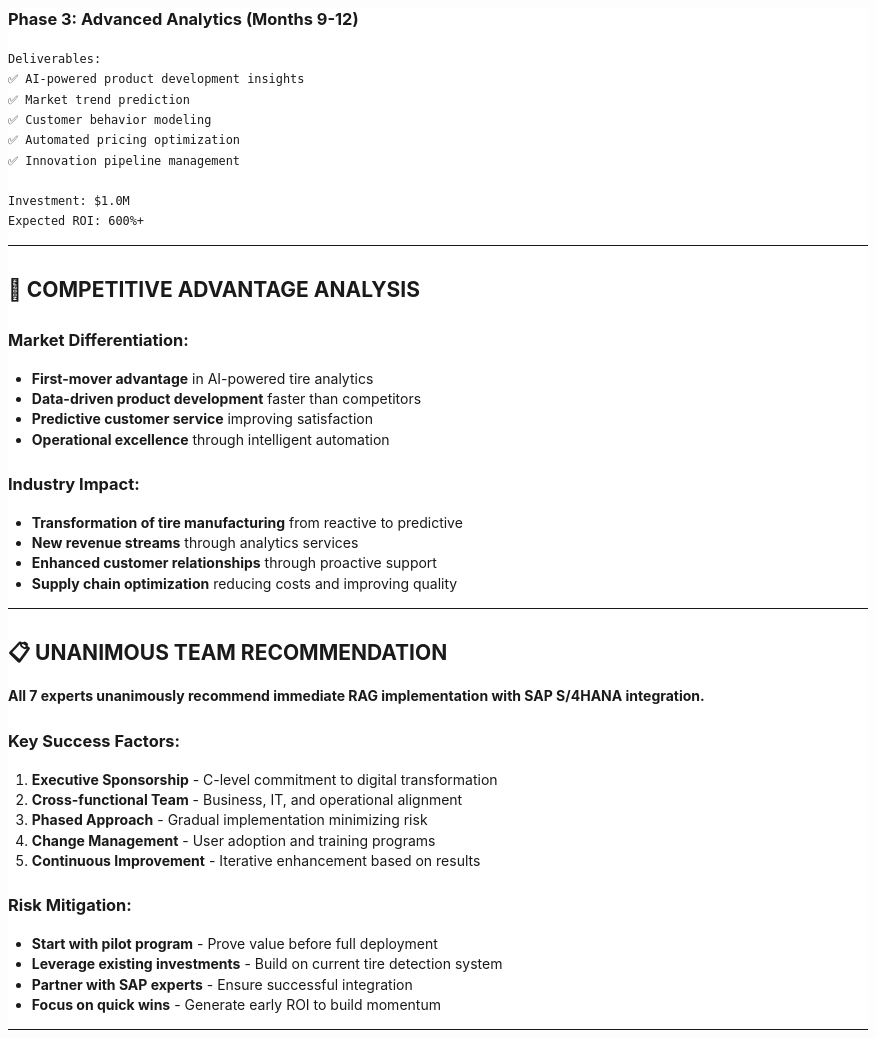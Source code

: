 ### **Phase 3: Advanced Analytics (Months 9-12)**
```
Deliverables:
✅ AI-powered product development insights
✅ Market trend prediction
✅ Customer behavior modeling
✅ Automated pricing optimization
✅ Innovation pipeline management

Investment: $1.0M
Expected ROI: 600%+
```

---

## 🚀 COMPETITIVE ADVANTAGE ANALYSIS

### **Market Differentiation:**
- **First-mover advantage** in AI-powered tire analytics
- **Data-driven product development** faster than competitors
- **Predictive customer service** improving satisfaction
- **Operational excellence** through intelligent automation

### **Industry Impact:**
- **Transformation of tire manufacturing** from reactive to predictive
- **New revenue streams** through analytics services
- **Enhanced customer relationships** through proactive support
- **Supply chain optimization** reducing costs and improving quality

---

## 📋 UNANIMOUS TEAM RECOMMENDATION

**All 7 experts unanimously recommend immediate RAG implementation with SAP S/4HANA integration.**

### **Key Success Factors:**
1. **Executive Sponsorship** - C-level commitment to digital transformation
2. **Cross-functional Team** - Business, IT, and operational alignment  
3. **Phased Approach** - Gradual implementation minimizing risk
4. **Change Management** - User adoption and training programs
5. **Continuous Improvement** - Iterative enhancement based on results

### **Risk Mitigation:**
- **Start with pilot program** - Prove value before full deployment
- **Leverage existing investments** - Build on current tire detection system
- **Partner with SAP experts** - Ensure successful integration
- **Focus on quick wins** - Generate early ROI to build momentum

---

